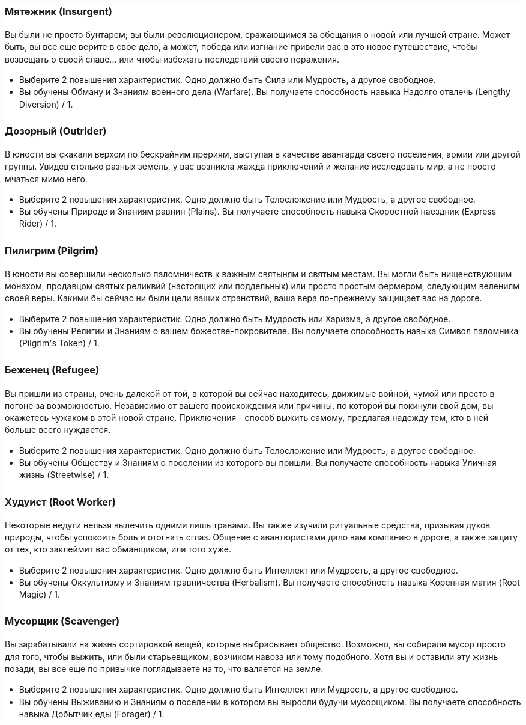 ### Мятежник (Insurgent)
Вы были не просто бунтарем; вы были революционером, сражающимся за обещания о новой или лучшей стране. Может быть, вы все еще верите в свое дело, а может, победа или изгнание привели вас в это новое путешествие, чтобы возвещать о своей славе... или чтобы избежать последствий своего поражения.
- Выберите 2 повышения характеристик. Одно должно быть Сила или Мудрость, а другое свободное.
- Вы обучены Обману и Знаниям военного дела (Warfare). Вы получаете способность навыка Надолго отвлечь (Lengthy Diversion) / 1.

### Дозорный (Outrider)
В юности вы скакали верхом по бескрайним прериям, выступая в качестве авангарда своего поселения, армии или другой группы. Увидев столько разных земель, у вас возникла жажда приключений и желание исследовать мир, а не просто мчаться мимо него.
- Выберите 2 повышения характеристик. Одно должно быть Телосложение или Мудрость, а другое свободное.
- Вы обучены Природе и Знаниям равнин (Plains). Вы получаете способность навыка Скоростной наездник (Express Rider) / 1.

### Пилигрим (Pilgrim)
В юности вы совершили несколько паломничеств к важным святыням и святым местам. Вы могли быть нищенствующим монахом, продавцом святых реликвий (настоящих или поддельных) или просто простым фермером, следующим велениям своей веры. Какими бы сейчас ни были цели ваших странствий, ваша вера по-прежнему защищает вас на дороге.
- Выберите 2 повышения характеристик. Одно должно быть Мудрость или Харизма, а другое свободное.
- Вы обучены Религии и Знаниям о вашем божестве-покровителе. Вы получаете способность навыка Символ паломника (Pilgrim's Token) / 1.

### Беженец (Refugee)
Вы пришли из страны, очень далекой от той, в которой вы сейчас находитесь, движимые войной, чумой или просто в погоне за возможностью. Независимо от вашего происхождения или причины, по которой вы покинули свой дом, вы окажетесь чужаком в этой новой стране. Приключения - способ выжить самому, предлагая надежду тем, кто в ней больше всего нуждается.
- Выберите 2 повышения характеристик. Одно должно быть Телосложение или Мудрость, а другое свободное.
- Вы обучены Обществу и Знаниям о поселении из которого вы пришли. Вы получаете способность навыка Уличная жизнь (Streetwise) / 1.

### Худуист (Root Worker)
Некоторые недуги нельзя вылечить одними лишь травами. Вы также изучили ритуальные средства, призывая духов природы, чтобы успокоить боль и отогнать сглаз. Общение с авантюристами дало вам компанию в дороге, а также защиту от тех, кто заклеймит вас обманщиком, или того хуже.
- Выберите 2 повышения характеристик. Одно должно быть Интеллект или Мудрость, а другое свободное.
- Вы обучены Оккультизму и Знаниям травничества (Herbalism). Вы получаете способность навыка Коренная магия (Root Magic) / 1.

### Мусорщик (Scavenger)
Вы зарабатывали на жизнь сортировкой вещей, которые выбрасывает общество. Возможно, вы собирали мусор просто для того, чтобы выжить, или были старьевщиком, возчиком навоза или тому подобного. Хотя вы и оставили эту жизнь позади, вы все еще по привычке поглядываете на то, что валяется на земле.
- Выберите 2 повышения характеристик. Одно должно быть Интеллект или Мудрость, а другое свободное.
- Вы обучены Выживанию и Знаниям о поселении в котором вы выросли будучи мусорщиком. Вы получаете способность навыка Добытчик еды (Forager) / 1.

